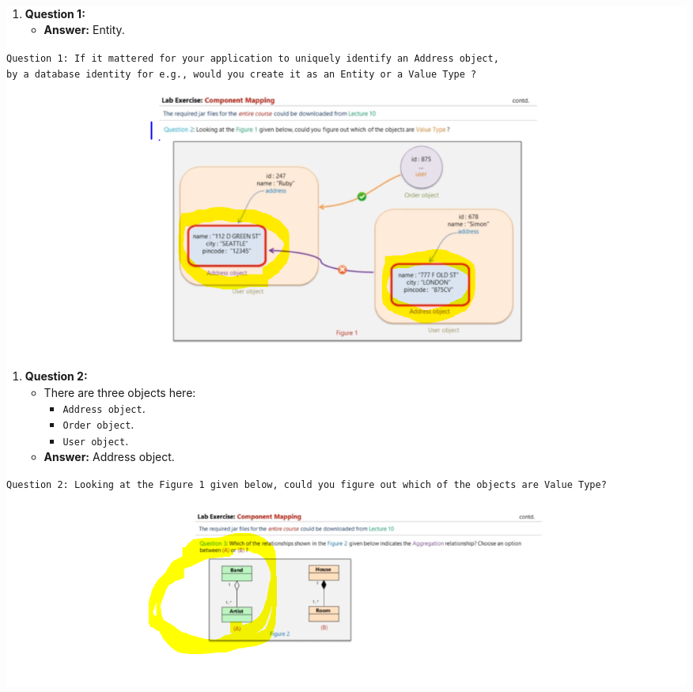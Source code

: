 1. **Question 1:**
	- **Answer:** Entity.

```
Question 1: If it mattered for your application to uniquely identify an Address object,
by a database identity for e.g., would you create it as an Entity or a Value Type ?
```

<div align="center">
    <img src="labExerciseComponentMapping2.PNG"  alt="hibernate course" width="500"/>
</div>

1. **Question 2:**
	- There are three objects here:
		- `Address object`.
		- `Order object`.
		- `User object`.
	- **Answer:** Address object.


```
Question 2: Looking at the Figure 1 given below, could you figure out which of the objects are Value Type?
```

<div align="center">
    <img src="labExerciseComponentMapping3.PNG"  alt="hibernate course" width="500"/>
</div>